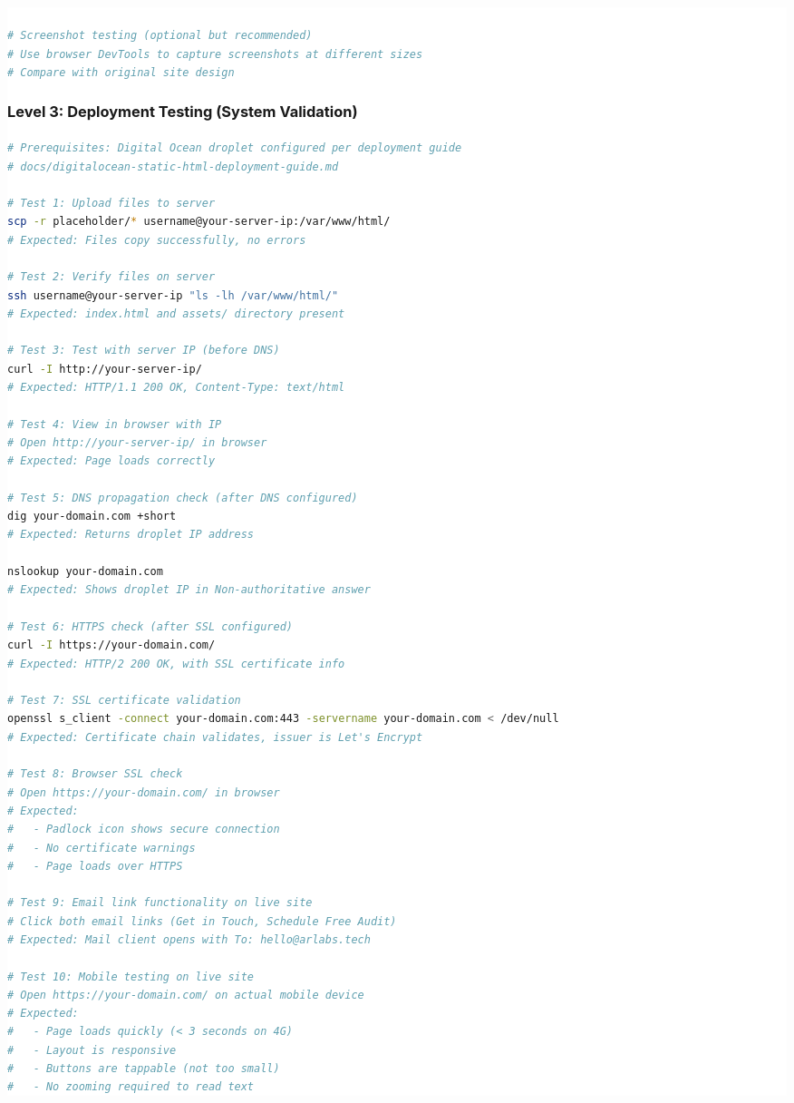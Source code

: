```bash

# Screenshot testing (optional but recommended)
# Use browser DevTools to capture screenshots at different sizes
# Compare with original site design
```

### Level 3: Deployment Testing (System Validation)

```bash
# Prerequisites: Digital Ocean droplet configured per deployment guide
# docs/digitalocean-static-html-deployment-guide.md

# Test 1: Upload files to server
scp -r placeholder/* username@your-server-ip:/var/www/html/
# Expected: Files copy successfully, no errors

# Test 2: Verify files on server
ssh username@your-server-ip "ls -lh /var/www/html/"
# Expected: index.html and assets/ directory present

# Test 3: Test with server IP (before DNS)
curl -I http://your-server-ip/
# Expected: HTTP/1.1 200 OK, Content-Type: text/html

# Test 4: View in browser with IP
# Open http://your-server-ip/ in browser
# Expected: Page loads correctly

# Test 5: DNS propagation check (after DNS configured)
dig your-domain.com +short
# Expected: Returns droplet IP address

nslookup your-domain.com
# Expected: Shows droplet IP in Non-authoritative answer

# Test 6: HTTPS check (after SSL configured)
curl -I https://your-domain.com/
# Expected: HTTP/2 200 OK, with SSL certificate info

# Test 7: SSL certificate validation
openssl s_client -connect your-domain.com:443 -servername your-domain.com < /dev/null
# Expected: Certificate chain validates, issuer is Let's Encrypt

# Test 8: Browser SSL check
# Open https://your-domain.com/ in browser
# Expected:
#   - Padlock icon shows secure connection
#   - No certificate warnings
#   - Page loads over HTTPS

# Test 9: Email link functionality on live site
# Click both email links (Get in Touch, Schedule Free Audit)
# Expected: Mail client opens with To: hello@arlabs.tech

# Test 10: Mobile testing on live site
# Open https://your-domain.com/ on actual mobile device
# Expected:
#   - Page loads quickly (< 3 seconds on 4G)
#   - Layout is responsive
#   - Buttons are tappable (not too small)
#   - No zooming required to read text
```
